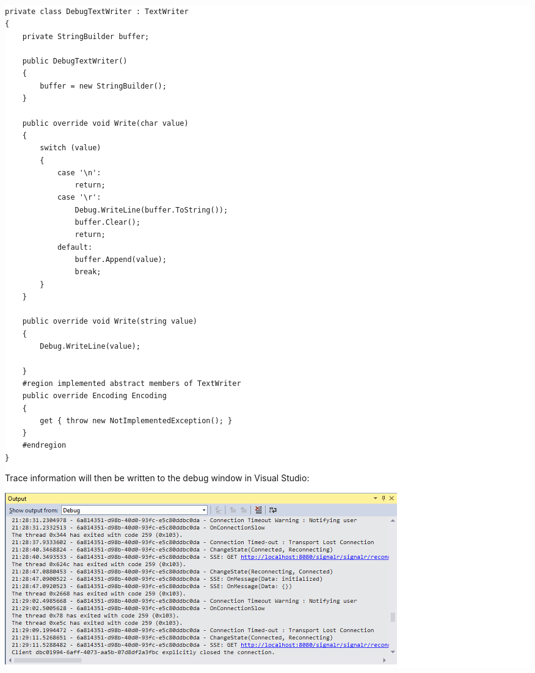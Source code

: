     private class DebugTextWriter : TextWriter
    {
        private StringBuilder buffer;
    
        public DebugTextWriter()
        {
            buffer = new StringBuilder();
        }
    
        public override void Write(char value)
        {
            switch (value)
            {
                case '\n':
                    return;
                case '\r':
                    Debug.WriteLine(buffer.ToString());
                    buffer.Clear();
                    return;
                default:
                    buffer.Append(value);
                    break;
            }
        }
                
        public override void Write(string value)
        {
            Debug.WriteLine(value);
                    
        }
        #region implemented abstract members of TextWriter
        public override Encoding Encoding
        {
            get { throw new NotImplementedException(); }
        }
        #endregion
    }

Trace information will then be written to the debug window in Visual Studio:

![](enabling-signalr-tracing/_static/image3.png)
